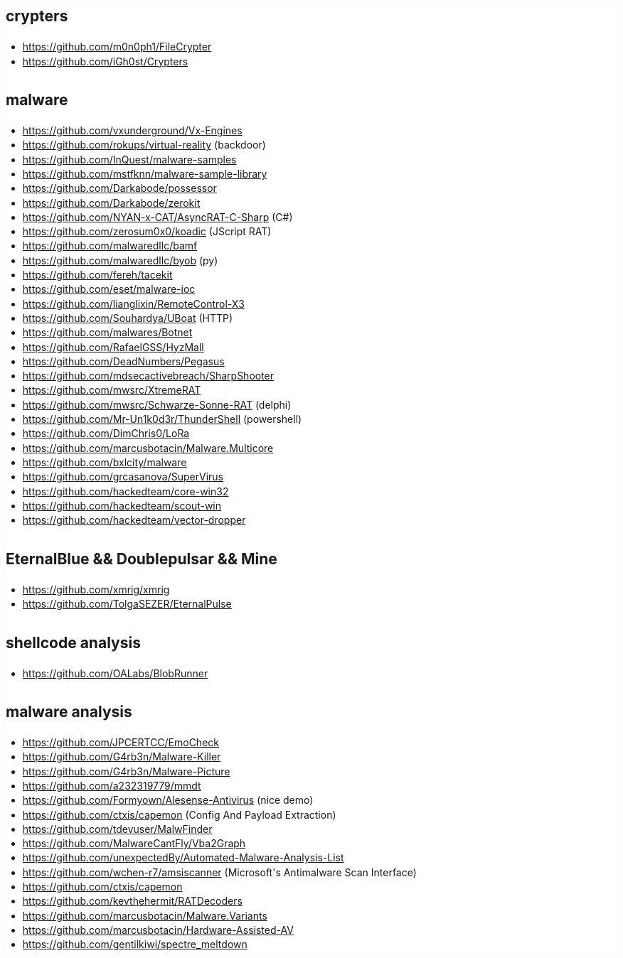 ## crypters

-  https://github.com/m0n0ph1/FileCrypter
-  https://github.com/iGh0st/Crypters

## malware

-  https://github.com/vxunderground/Vx-Engines
-  https://github.com/rokups/virtual-reality (backdoor)
-  https://github.com/InQuest/malware-samples
-  https://github.com/mstfknn/malware-sample-library
-  https://github.com/Darkabode/possessor
-  https://github.com/Darkabode/zerokit
-  https://github.com/NYAN-x-CAT/AsyncRAT-C-Sharp (C#)
-  https://github.com/zerosum0x0/koadic (JScript RAT)
-  https://github.com/malwaredllc/bamf
-  https://github.com/malwaredllc/byob (py)
-  https://github.com/fereh/tacekit
-  https://github.com/eset/malware-ioc
-  https://github.com/lianglixin/RemoteControl-X3
-  https://github.com/Souhardya/UBoat (HTTP)
-  https://github.com/malwares/Botnet
-  https://github.com/RafaelGSS/HyzMall
-  https://github.com/DeadNumbers/Pegasus
-  https://github.com/mdsecactivebreach/SharpShooter
-  https://github.com/mwsrc/XtremeRAT
-  https://github.com/mwsrc/Schwarze-Sonne-RAT (delphi)
-  https://github.com/Mr-Un1k0d3r/ThunderShell (powershell)
-  https://github.com/DimChris0/LoRa
-  https://github.com/marcusbotacin/Malware.Multicore
-  https://github.com/bxlcity/malware
-  https://github.com/grcasanova/SuperVirus
-  https://github.com/hackedteam/core-win32
-  https://github.com/hackedteam/scout-win
-  https://github.com/hackedteam/vector-dropper

## EternalBlue && Doublepulsar && Mine

-  https://github.com/xmrig/xmrig
-  https://github.com/TolgaSEZER/EternalPulse 

## shellcode analysis

-  https://github.com/OALabs/BlobRunner

## malware analysis

-  https://github.com/JPCERTCC/EmoCheck
-  https://github.com/G4rb3n/Malware-Killer
-  https://github.com/G4rb3n/Malware-Picture
-  https://github.com/a232319779/mmdt
-  https://github.com/Formyown/Alesense-Antivirus (nice demo)
-  https://github.com/ctxis/capemon (Config And Payload Extraction)
-  https://github.com/tdevuser/MalwFinder
-  https://github.com/MalwareCantFly/Vba2Graph
-  https://github.com/unexpectedBy/Automated-Malware-Analysis-List
-  https://github.com/wchen-r7/amsiscanner (Microsoft's Antimalware Scan Interface)
-  https://github.com/ctxis/capemon
-  https://github.com/kevthehermit/RATDecoders
-  https://github.com/marcusbotacin/Malware.Variants
-  https://github.com/marcusbotacin/Hardware-Assisted-AV
-  https://github.com/gentilkiwi/spectre_meltdown